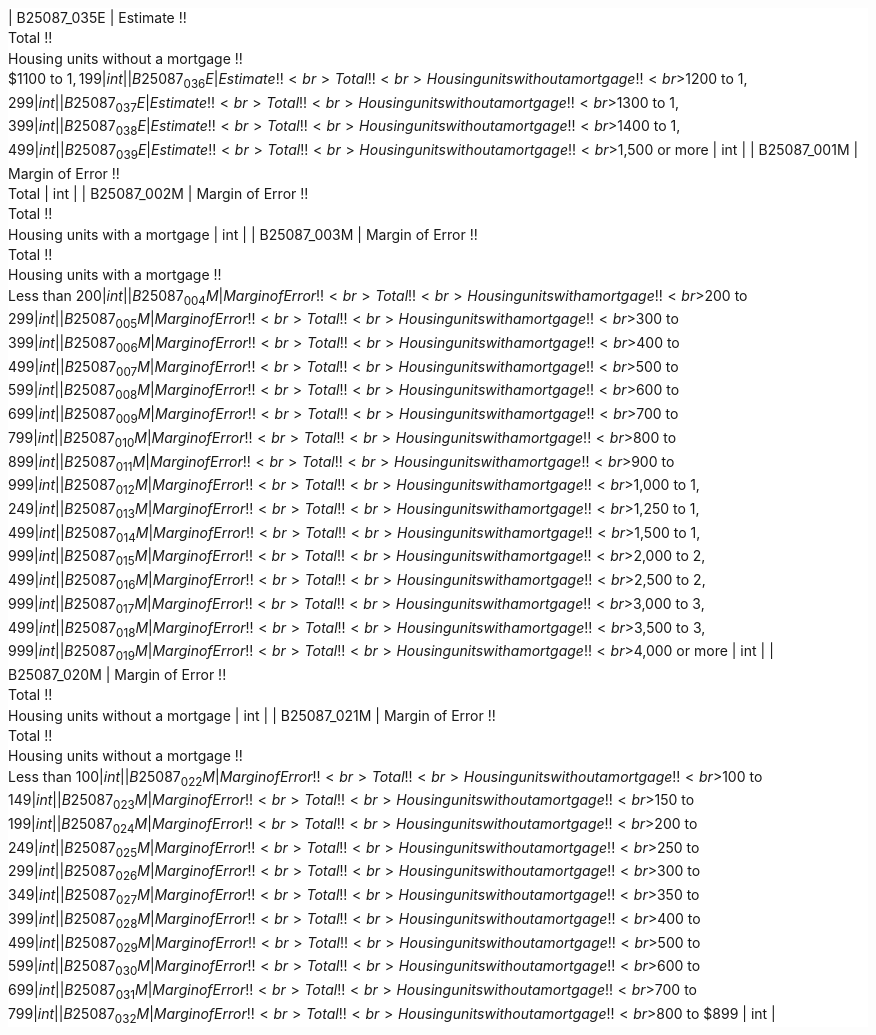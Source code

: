 | B25087_035E | Estimate !!<br>Total !!<br>Housing units without a mortgage !!<br>$1100 to $1,199 | int |
| B25087_036E | Estimate !!<br>Total !!<br>Housing units without a mortgage !!<br>$1200 to $1,299 | int |
| B25087_037E | Estimate !!<br>Total !!<br>Housing units without a mortgage !!<br>$1300 to $1,399 | int |
| B25087_038E | Estimate !!<br>Total !!<br>Housing units without a mortgage !!<br>$1400 to $1,499 | int |
| B25087_039E | Estimate !!<br>Total !!<br>Housing units without a mortgage !!<br>$1,500 or more | int |
| B25087_001M | Margin of Error !!<br>Total | int |
| B25087_002M | Margin of Error !!<br>Total !!<br>Housing units with a mortgage | int |
| B25087_003M | Margin of Error !!<br>Total !!<br>Housing units with a mortgage !!<br>Less than $200 | int |
| B25087_004M | Margin of Error !!<br>Total !!<br>Housing units with a mortgage !!<br>$200 to $299 | int |
| B25087_005M | Margin of Error !!<br>Total !!<br>Housing units with a mortgage !!<br>$300 to $399 | int |
| B25087_006M | Margin of Error !!<br>Total !!<br>Housing units with a mortgage !!<br>$400 to $499 | int |
| B25087_007M | Margin of Error !!<br>Total !!<br>Housing units with a mortgage !!<br>$500 to $599 | int |
| B25087_008M | Margin of Error !!<br>Total !!<br>Housing units with a mortgage !!<br>$600 to $699 | int |
| B25087_009M | Margin of Error !!<br>Total !!<br>Housing units with a mortgage !!<br>$700 to $799 | int |
| B25087_010M | Margin of Error !!<br>Total !!<br>Housing units with a mortgage !!<br>$800 to $899 | int |
| B25087_011M | Margin of Error !!<br>Total !!<br>Housing units with a mortgage !!<br>$900 to $999 | int |
| B25087_012M | Margin of Error !!<br>Total !!<br>Housing units with a mortgage !!<br>$1,000 to $1,249 | int |
| B25087_013M | Margin of Error !!<br>Total !!<br>Housing units with a mortgage !!<br>$1,250 to $1,499 | int |
| B25087_014M | Margin of Error !!<br>Total !!<br>Housing units with a mortgage !!<br>$1,500 to $1,999 | int |
| B25087_015M | Margin of Error !!<br>Total !!<br>Housing units with a mortgage !!<br>$2,000 to $2,499 | int |
| B25087_016M | Margin of Error !!<br>Total !!<br>Housing units with a mortgage !!<br>$2,500 to $2,999 | int |
| B25087_017M | Margin of Error !!<br>Total !!<br>Housing units with a mortgage !!<br>$3,000 to $3,499 | int |
| B25087_018M | Margin of Error !!<br>Total !!<br>Housing units with a mortgage !!<br>$3,500 to $3,999 | int |
| B25087_019M | Margin of Error !!<br>Total !!<br>Housing units with a mortgage !!<br>$4,000 or more | int |
| B25087_020M | Margin of Error !!<br>Total !!<br>Housing units without a mortgage | int |
| B25087_021M | Margin of Error !!<br>Total !!<br>Housing units without a mortgage !!<br>Less than $100 | int |
| B25087_022M | Margin of Error !!<br>Total !!<br>Housing units without a mortgage !!<br>$100 to $149 | int |
| B25087_023M | Margin of Error !!<br>Total !!<br>Housing units without a mortgage !!<br>$150 to $199 | int |
| B25087_024M | Margin of Error !!<br>Total !!<br>Housing units without a mortgage !!<br>$200 to $249 | int |
| B25087_025M | Margin of Error !!<br>Total !!<br>Housing units without a mortgage !!<br>$250 to $299 | int |
| B25087_026M | Margin of Error !!<br>Total !!<br>Housing units without a mortgage !!<br>$300 to $349 | int |
| B25087_027M | Margin of Error !!<br>Total !!<br>Housing units without a mortgage !!<br>$350 to $399 | int |
| B25087_028M | Margin of Error !!<br>Total !!<br>Housing units without a mortgage !!<br>$400 to $499 | int |
| B25087_029M | Margin of Error !!<br>Total !!<br>Housing units without a mortgage !!<br>$500 to $599 | int |
| B25087_030M | Margin of Error !!<br>Total !!<br>Housing units without a mortgage !!<br>$600 to $699 | int |
| B25087_031M | Margin of Error !!<br>Total !!<br>Housing units without a mortgage !!<br>$700 to $799 | int |
| B25087_032M | Margin of Error !!<br>Total !!<br>Housing units without a mortgage !!<br>$800 to $899 | int |